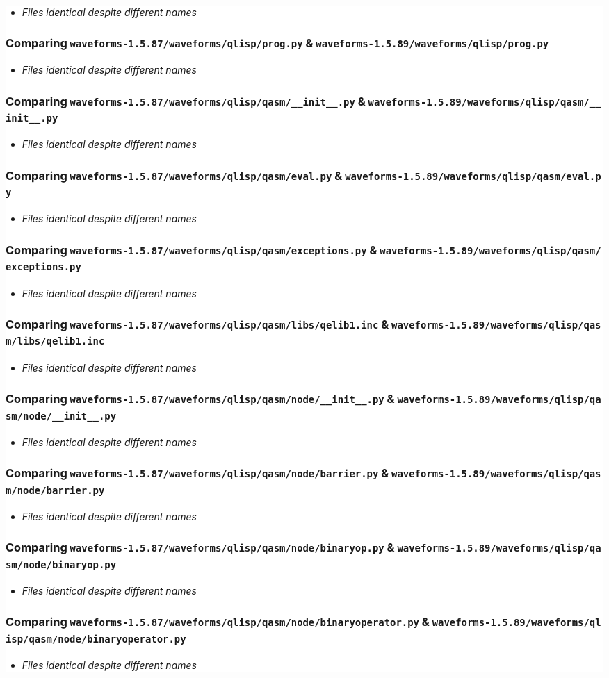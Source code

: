 * *Files identical despite different names*

### Comparing `waveforms-1.5.87/waveforms/qlisp/prog.py` & `waveforms-1.5.89/waveforms/qlisp/prog.py`

 * *Files identical despite different names*

### Comparing `waveforms-1.5.87/waveforms/qlisp/qasm/__init__.py` & `waveforms-1.5.89/waveforms/qlisp/qasm/__init__.py`

 * *Files identical despite different names*

### Comparing `waveforms-1.5.87/waveforms/qlisp/qasm/eval.py` & `waveforms-1.5.89/waveforms/qlisp/qasm/eval.py`

 * *Files identical despite different names*

### Comparing `waveforms-1.5.87/waveforms/qlisp/qasm/exceptions.py` & `waveforms-1.5.89/waveforms/qlisp/qasm/exceptions.py`

 * *Files identical despite different names*

### Comparing `waveforms-1.5.87/waveforms/qlisp/qasm/libs/qelib1.inc` & `waveforms-1.5.89/waveforms/qlisp/qasm/libs/qelib1.inc`

 * *Files identical despite different names*

### Comparing `waveforms-1.5.87/waveforms/qlisp/qasm/node/__init__.py` & `waveforms-1.5.89/waveforms/qlisp/qasm/node/__init__.py`

 * *Files identical despite different names*

### Comparing `waveforms-1.5.87/waveforms/qlisp/qasm/node/barrier.py` & `waveforms-1.5.89/waveforms/qlisp/qasm/node/barrier.py`

 * *Files identical despite different names*

### Comparing `waveforms-1.5.87/waveforms/qlisp/qasm/node/binaryop.py` & `waveforms-1.5.89/waveforms/qlisp/qasm/node/binaryop.py`

 * *Files identical despite different names*

### Comparing `waveforms-1.5.87/waveforms/qlisp/qasm/node/binaryoperator.py` & `waveforms-1.5.89/waveforms/qlisp/qasm/node/binaryoperator.py`

 * *Files identical despite different names*
